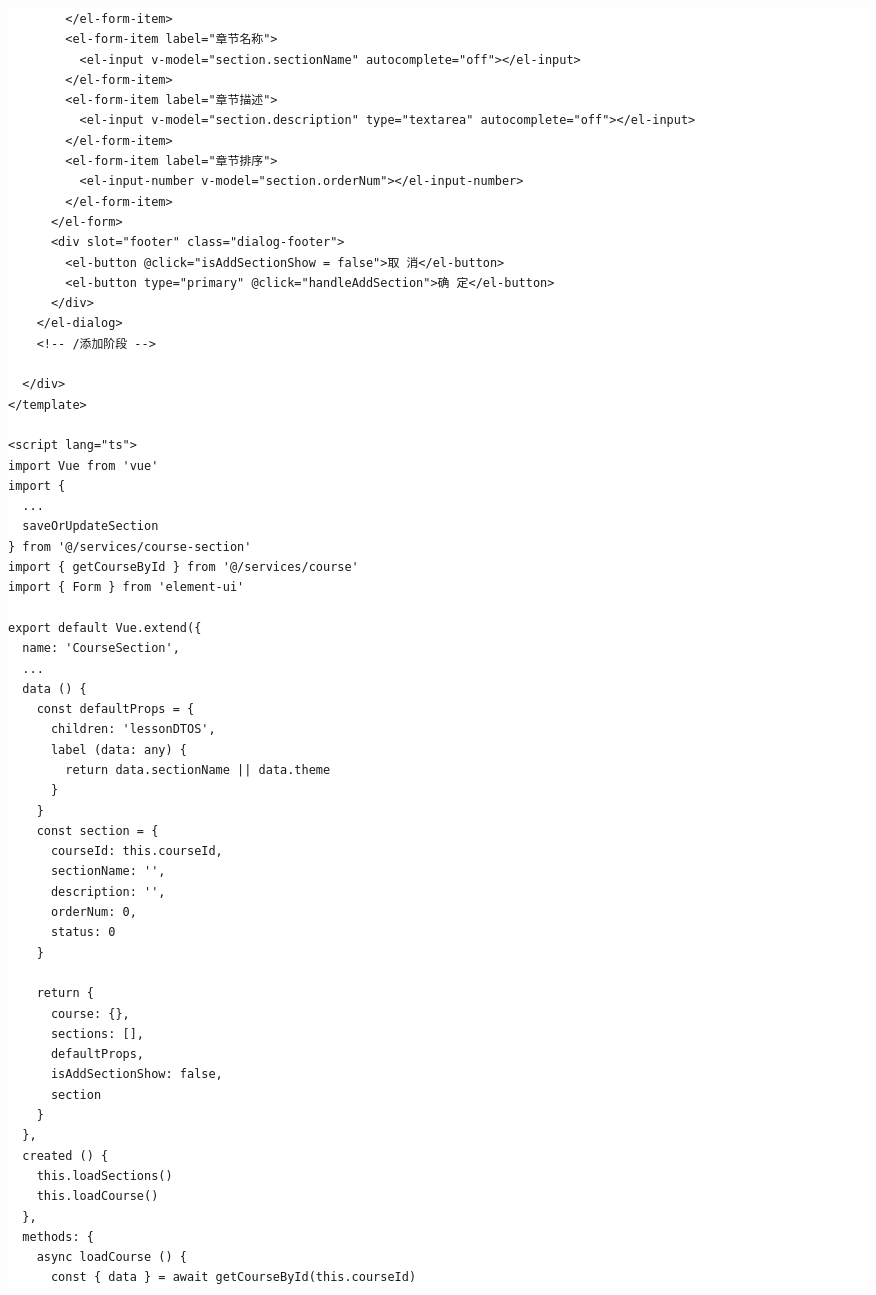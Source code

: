 ```vue
        </el-form-item>
        <el-form-item label="章节名称">
          <el-input v-model="section.sectionName" autocomplete="off"></el-input>
        </el-form-item>
        <el-form-item label="章节描述">
          <el-input v-model="section.description" type="textarea" autocomplete="off"></el-input>
        </el-form-item>
        <el-form-item label="章节排序">
          <el-input-number v-model="section.orderNum"></el-input-number>
        </el-form-item>
      </el-form>
      <div slot="footer" class="dialog-footer">
        <el-button @click="isAddSectionShow = false">取 消</el-button>
        <el-button type="primary" @click="handleAddSection">确 定</el-button>
      </div>
    </el-dialog>
    <!-- /添加阶段 -->

  </div>
</template>

<script lang="ts">
import Vue from 'vue'
import {
  ...
  saveOrUpdateSection
} from '@/services/course-section'
import { getCourseById } from '@/services/course'
import { Form } from 'element-ui'

export default Vue.extend({
  name: 'CourseSection',
  ...
  data () {
    const defaultProps = {
      children: 'lessonDTOS',
      label (data: any) {
        return data.sectionName || data.theme
      }
    }
    const section = {
      courseId: this.courseId,
      sectionName: '',
      description: '',
      orderNum: 0,
      status: 0
    }

    return {
      course: {},
      sections: [],
      defaultProps,
      isAddSectionShow: false,
      section
    }
  },
  created () {
    this.loadSections()
    this.loadCourse()
  },
  methods: {
    async loadCourse () {
      const { data } = await getCourseById(this.courseId)
```